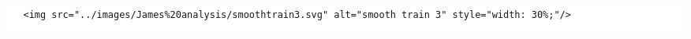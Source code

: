        <img src="../images/James%20analysis/smoothtrain3.svg" alt="smooth train 3" style="width: 30%;"/>
   </div>

   <div style="display: flex; justify-content: space-between;">
